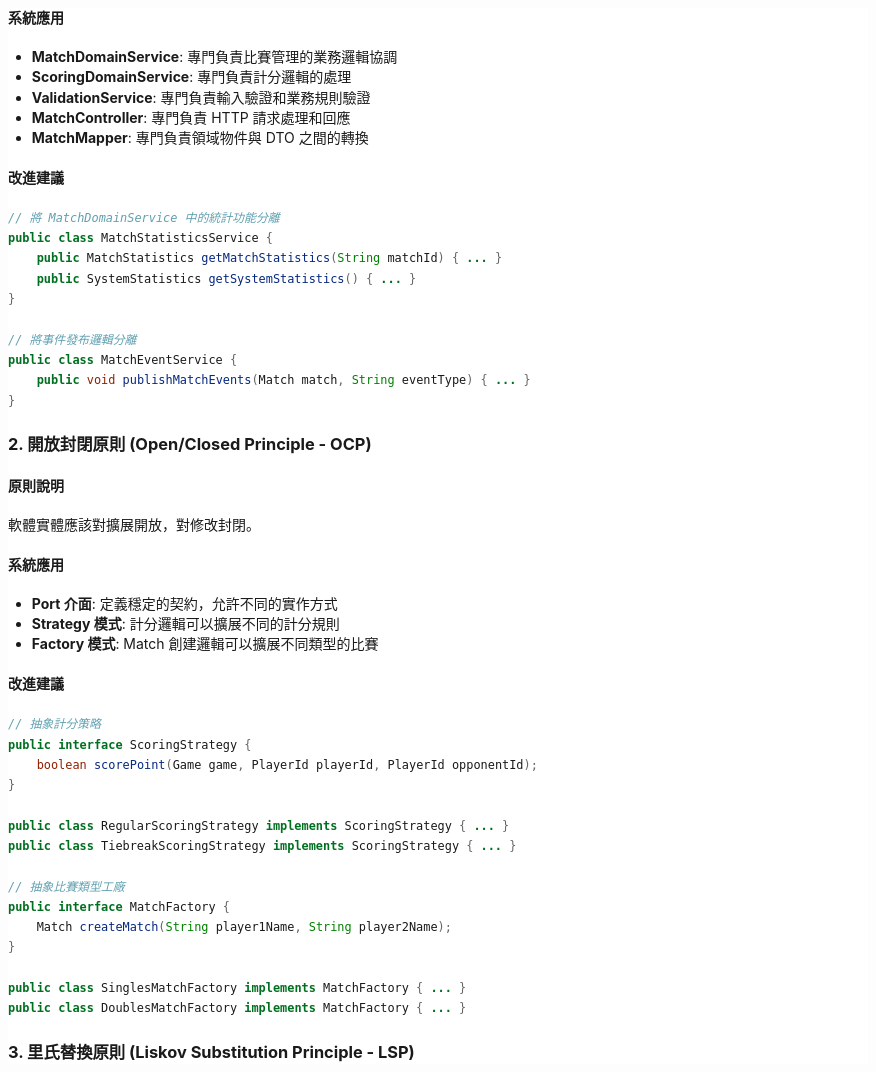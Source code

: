#### 系統應用
- **MatchDomainService**: 專門負責比賽管理的業務邏輯協調
- **ScoringDomainService**: 專門負責計分邏輯的處理
- **ValidationService**: 專門負責輸入驗證和業務規則驗證
- **MatchController**: 專門負責 HTTP 請求處理和回應
- **MatchMapper**: 專門負責領域物件與 DTO 之間的轉換

#### 改進建議
```java
// 將 MatchDomainService 中的統計功能分離
public class MatchStatisticsService {
    public MatchStatistics getMatchStatistics(String matchId) { ... }
    public SystemStatistics getSystemStatistics() { ... }
}

// 將事件發布邏輯分離
public class MatchEventService {
    public void publishMatchEvents(Match match, String eventType) { ... }
}
```

### 2. 開放封閉原則 (Open/Closed Principle - OCP)

#### 原則說明
軟體實體應該對擴展開放，對修改封閉。

#### 系統應用
- **Port 介面**: 定義穩定的契約，允許不同的實作方式
- **Strategy 模式**: 計分邏輯可以擴展不同的計分規則
- **Factory 模式**: Match 創建邏輯可以擴展不同類型的比賽

#### 改進建議
```java
// 抽象計分策略
public interface ScoringStrategy {
    boolean scorePoint(Game game, PlayerId playerId, PlayerId opponentId);
}

public class RegularScoringStrategy implements ScoringStrategy { ... }
public class TiebreakScoringStrategy implements ScoringStrategy { ... }

// 抽象比賽類型工廠
public interface MatchFactory {
    Match createMatch(String player1Name, String player2Name);
}

public class SinglesMatchFactory implements MatchFactory { ... }
public class DoublesMatchFactory implements MatchFactory { ... }
```

### 3. 里氏替換原則 (Liskov Substitution Principle - LSP)
